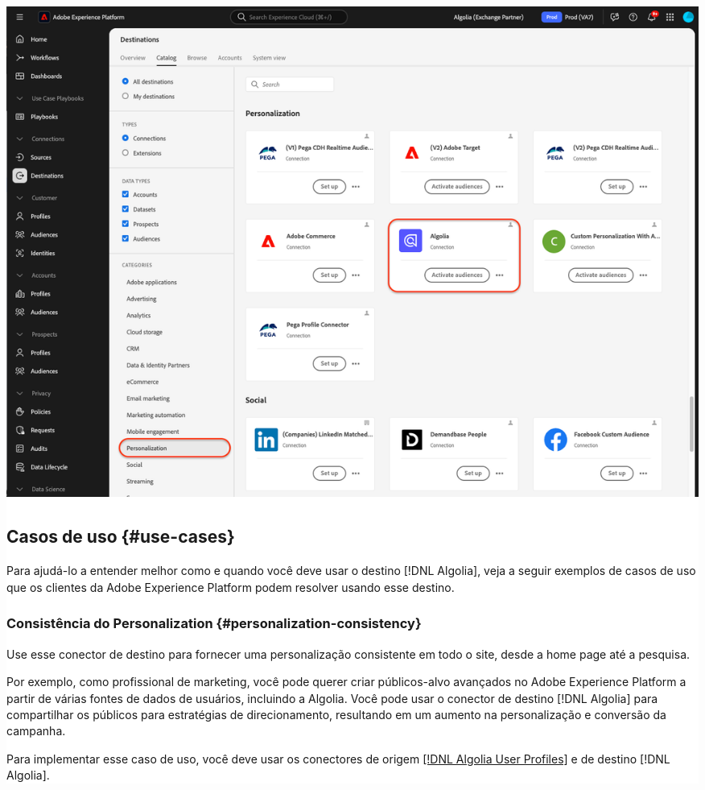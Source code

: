 ![O catálogo de destino com o destino Algolia.](../../assets/catalog/personalization/algolia/catalog.png)

## Casos de uso {#use-cases}

Para ajudá-lo a entender melhor como e quando você deve usar o destino [!DNL Algolia], veja a seguir exemplos de casos de uso que os clientes da Adobe Experience Platform podem resolver usando esse destino.

### Consistência do Personalization {#personalization-consistency}

Use esse conector de destino para fornecer uma personalização consistente em todo o site, desde a home page até a pesquisa.

Por exemplo, como profissional de marketing, você pode querer criar públicos-alvo avançados no Adobe Experience Platform a partir de várias fontes de dados de usuários, incluindo a Algolia. Você pode usar o conector de destino [!DNL Algolia] para compartilhar os públicos para estratégias de direcionamento, resultando em um aumento na personalização e conversão da campanha.

Para implementar esse caso de uso, você deve usar os conectores de origem [[!DNL Algolia User Profiles]](/help/sources/connectors/data-partners/algolia-user-profiles.md) e de destino [!DNL Algolia].
